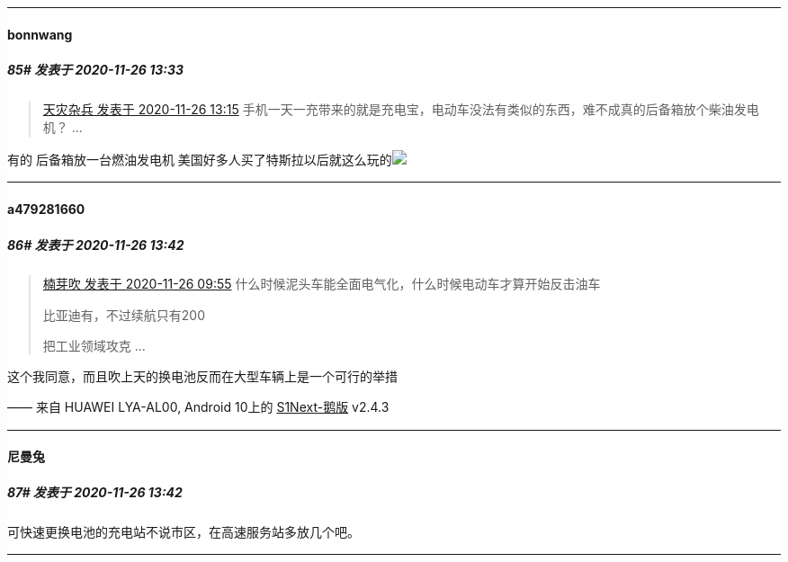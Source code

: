 



*****

####  bonnwang  
##### 85#       发表于 2020-11-26 13:33



<blockquote><a href="httphttps://bbs.saraba1st.com/2b/forum.php?mod=redirect&amp;goto=findpost&amp;pid=49524921&amp;ptid=1974362" target="_blank">天灾杂兵 发表于 2020-11-26 13:15</a>
手机一天一充带来的就是充电宝，电动车没法有类似的东西，难不成真的后备箱放个柴油发电机？ ...</blockquote>
有的
后备箱放一台燃油发电机
美国好多人买了特斯拉以后就这么玩的<img src="https://static.saraba1st.com/image/smiley/face2017/067.png" referrerpolicy="no-referrer">







*****

####  a479281660  
##### 86#       发表于 2020-11-26 13:42



<blockquote><a href="httphttps://bbs.saraba1st.com/2b/forum.php?mod=redirect&amp;goto=findpost&amp;pid=49522695&amp;ptid=1974362" target="_blank">楠芽吹 发表于 2020-11-26 09:55</a>
什么时候泥头车能全面电气化，什么时候电动车才算开始反击油车

比亚迪有，不过续航只有200

把工业领域攻克 ...</blockquote>
这个我同意，而且吹上天的换电池反而在大型车辆上是一个可行的举措

—— 来自 HUAWEI LYA-AL00, Android 10上的 [S1Next-鹅版](https://github.com/ykrank/S1-Next/releases) v2.4.3







*****

####  尼曼兔  
##### 87#       发表于 2020-11-26 13:42




可快速更换电池的充电站不说市区，在高速服务站多放几个吧。







*****
